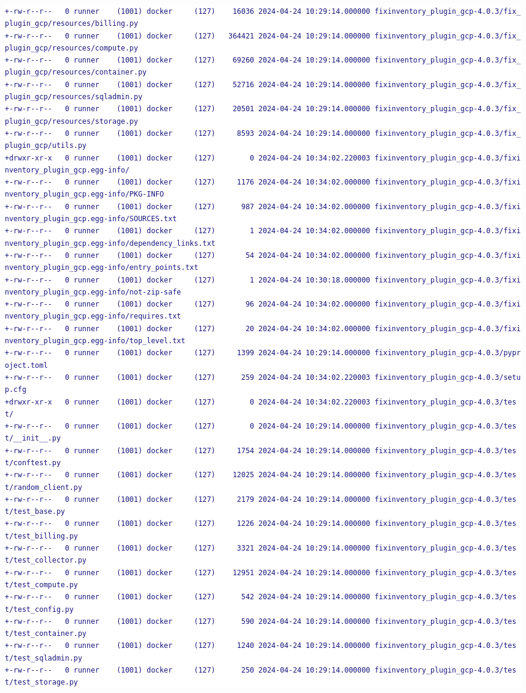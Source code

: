 ```diff
+-rw-r--r--   0 runner    (1001) docker     (127)    16036 2024-04-24 10:29:14.000000 fixinventory_plugin_gcp-4.0.3/fix_plugin_gcp/resources/billing.py
+-rw-r--r--   0 runner    (1001) docker     (127)   364421 2024-04-24 10:29:14.000000 fixinventory_plugin_gcp-4.0.3/fix_plugin_gcp/resources/compute.py
+-rw-r--r--   0 runner    (1001) docker     (127)    69260 2024-04-24 10:29:14.000000 fixinventory_plugin_gcp-4.0.3/fix_plugin_gcp/resources/container.py
+-rw-r--r--   0 runner    (1001) docker     (127)    52716 2024-04-24 10:29:14.000000 fixinventory_plugin_gcp-4.0.3/fix_plugin_gcp/resources/sqladmin.py
+-rw-r--r--   0 runner    (1001) docker     (127)    20501 2024-04-24 10:29:14.000000 fixinventory_plugin_gcp-4.0.3/fix_plugin_gcp/resources/storage.py
+-rw-r--r--   0 runner    (1001) docker     (127)     8593 2024-04-24 10:29:14.000000 fixinventory_plugin_gcp-4.0.3/fix_plugin_gcp/utils.py
+drwxr-xr-x   0 runner    (1001) docker     (127)        0 2024-04-24 10:34:02.220003 fixinventory_plugin_gcp-4.0.3/fixinventory_plugin_gcp.egg-info/
+-rw-r--r--   0 runner    (1001) docker     (127)     1176 2024-04-24 10:34:02.000000 fixinventory_plugin_gcp-4.0.3/fixinventory_plugin_gcp.egg-info/PKG-INFO
+-rw-r--r--   0 runner    (1001) docker     (127)      987 2024-04-24 10:34:02.000000 fixinventory_plugin_gcp-4.0.3/fixinventory_plugin_gcp.egg-info/SOURCES.txt
+-rw-r--r--   0 runner    (1001) docker     (127)        1 2024-04-24 10:34:02.000000 fixinventory_plugin_gcp-4.0.3/fixinventory_plugin_gcp.egg-info/dependency_links.txt
+-rw-r--r--   0 runner    (1001) docker     (127)       54 2024-04-24 10:34:02.000000 fixinventory_plugin_gcp-4.0.3/fixinventory_plugin_gcp.egg-info/entry_points.txt
+-rw-r--r--   0 runner    (1001) docker     (127)        1 2024-04-24 10:30:18.000000 fixinventory_plugin_gcp-4.0.3/fixinventory_plugin_gcp.egg-info/not-zip-safe
+-rw-r--r--   0 runner    (1001) docker     (127)       96 2024-04-24 10:34:02.000000 fixinventory_plugin_gcp-4.0.3/fixinventory_plugin_gcp.egg-info/requires.txt
+-rw-r--r--   0 runner    (1001) docker     (127)       20 2024-04-24 10:34:02.000000 fixinventory_plugin_gcp-4.0.3/fixinventory_plugin_gcp.egg-info/top_level.txt
+-rw-r--r--   0 runner    (1001) docker     (127)     1399 2024-04-24 10:29:14.000000 fixinventory_plugin_gcp-4.0.3/pyproject.toml
+-rw-r--r--   0 runner    (1001) docker     (127)      259 2024-04-24 10:34:02.220003 fixinventory_plugin_gcp-4.0.3/setup.cfg
+drwxr-xr-x   0 runner    (1001) docker     (127)        0 2024-04-24 10:34:02.220003 fixinventory_plugin_gcp-4.0.3/test/
+-rw-r--r--   0 runner    (1001) docker     (127)        0 2024-04-24 10:29:14.000000 fixinventory_plugin_gcp-4.0.3/test/__init__.py
+-rw-r--r--   0 runner    (1001) docker     (127)     1754 2024-04-24 10:29:14.000000 fixinventory_plugin_gcp-4.0.3/test/conftest.py
+-rw-r--r--   0 runner    (1001) docker     (127)    12025 2024-04-24 10:29:14.000000 fixinventory_plugin_gcp-4.0.3/test/random_client.py
+-rw-r--r--   0 runner    (1001) docker     (127)     2179 2024-04-24 10:29:14.000000 fixinventory_plugin_gcp-4.0.3/test/test_base.py
+-rw-r--r--   0 runner    (1001) docker     (127)     1226 2024-04-24 10:29:14.000000 fixinventory_plugin_gcp-4.0.3/test/test_billing.py
+-rw-r--r--   0 runner    (1001) docker     (127)     3321 2024-04-24 10:29:14.000000 fixinventory_plugin_gcp-4.0.3/test/test_collector.py
+-rw-r--r--   0 runner    (1001) docker     (127)    12951 2024-04-24 10:29:14.000000 fixinventory_plugin_gcp-4.0.3/test/test_compute.py
+-rw-r--r--   0 runner    (1001) docker     (127)      542 2024-04-24 10:29:14.000000 fixinventory_plugin_gcp-4.0.3/test/test_config.py
+-rw-r--r--   0 runner    (1001) docker     (127)      590 2024-04-24 10:29:14.000000 fixinventory_plugin_gcp-4.0.3/test/test_container.py
+-rw-r--r--   0 runner    (1001) docker     (127)     1240 2024-04-24 10:29:14.000000 fixinventory_plugin_gcp-4.0.3/test/test_sqladmin.py
+-rw-r--r--   0 runner    (1001) docker     (127)      250 2024-04-24 10:29:14.000000 fixinventory_plugin_gcp-4.0.3/test/test_storage.py
```
